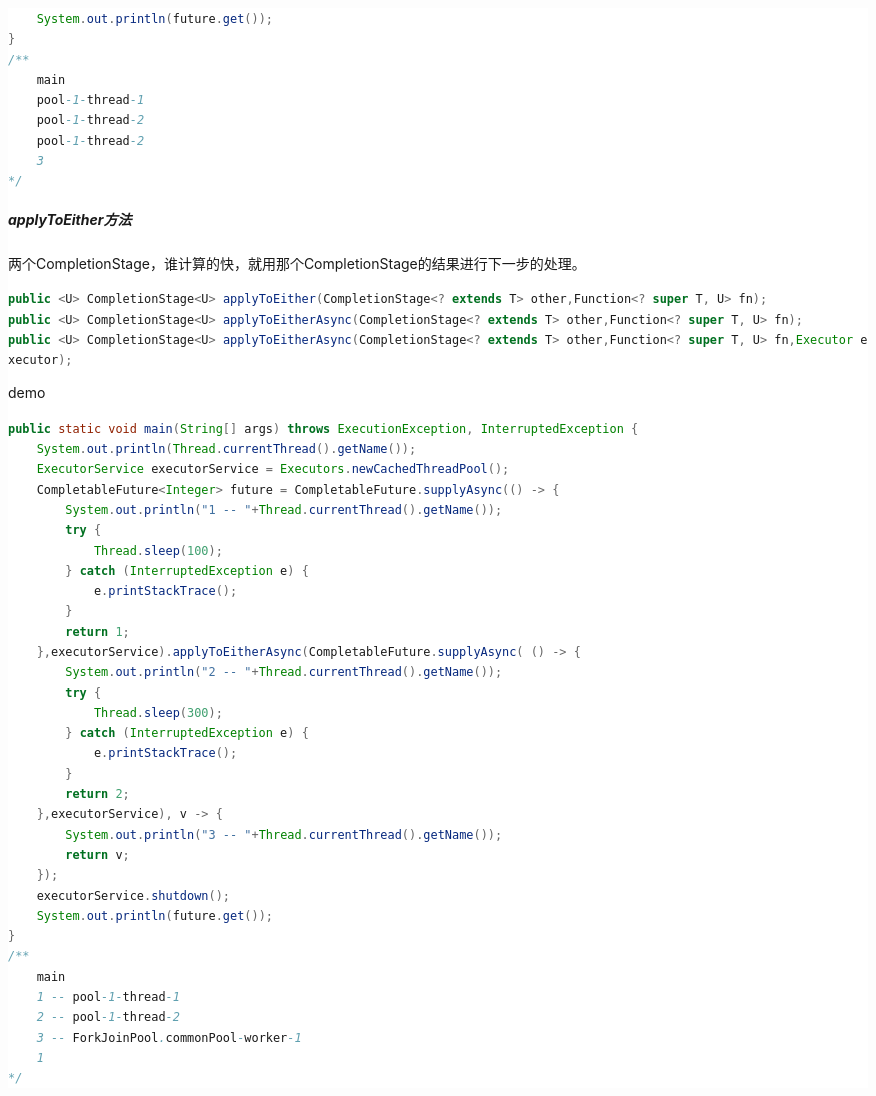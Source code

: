 ```java
    System.out.println(future.get());
}
/**
	main
    pool-1-thread-1
    pool-1-thread-2
    pool-1-thread-2
    3
*/
```

##### applyToEither方法

两个CompletionStage，谁计算的快，就用那个CompletionStage的结果进行下一步的处理。

```java
public <U> CompletionStage<U> applyToEither(CompletionStage<? extends T> other,Function<? super T, U> fn);
public <U> CompletionStage<U> applyToEitherAsync(CompletionStage<? extends T> other,Function<? super T, U> fn);
public <U> CompletionStage<U> applyToEitherAsync(CompletionStage<? extends T> other,Function<? super T, U> fn,Executor executor);
```

demo

```java
public static void main(String[] args) throws ExecutionException, InterruptedException {
    System.out.println(Thread.currentThread().getName());
    ExecutorService executorService = Executors.newCachedThreadPool();
    CompletableFuture<Integer> future = CompletableFuture.supplyAsync(() -> {
        System.out.println("1 -- "+Thread.currentThread().getName());
        try {
            Thread.sleep(100);
        } catch (InterruptedException e) {
            e.printStackTrace();
        }
        return 1;
    },executorService).applyToEitherAsync(CompletableFuture.supplyAsync( () -> {
        System.out.println("2 -- "+Thread.currentThread().getName());
        try {
            Thread.sleep(300);
        } catch (InterruptedException e) {
            e.printStackTrace();
        }
        return 2;
    },executorService), v -> {
        System.out.println("3 -- "+Thread.currentThread().getName());
        return v;
    });
    executorService.shutdown();
    System.out.println(future.get());
}
/**
	main
    1 -- pool-1-thread-1
    2 -- pool-1-thread-2
    3 -- ForkJoinPool.commonPool-worker-1
    1
*/
```
